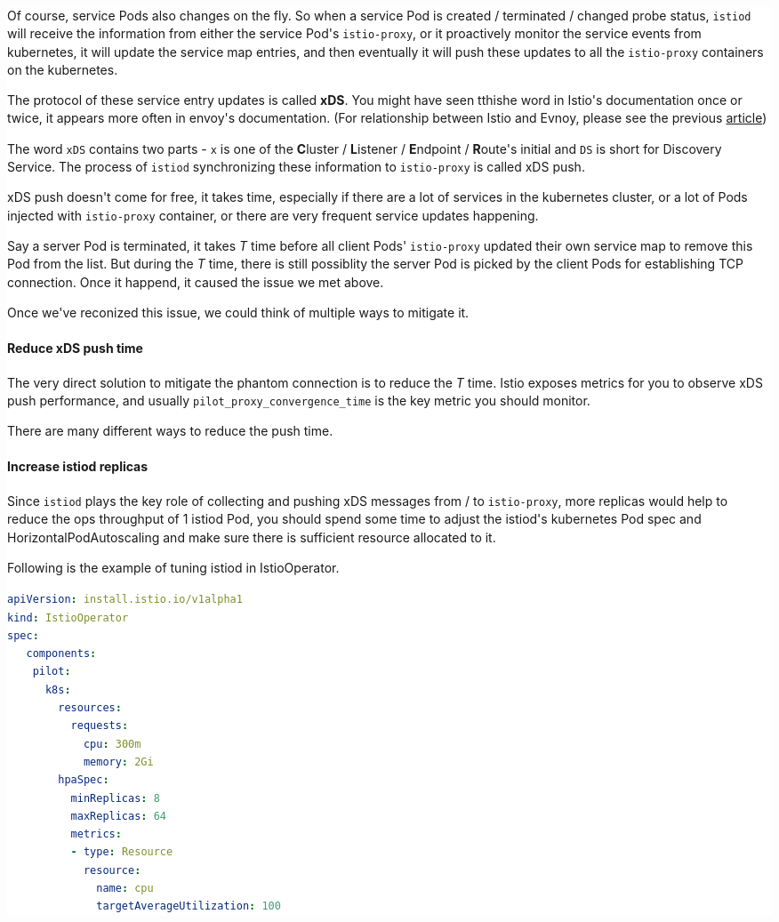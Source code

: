 Of course, service Pods also changes on the fly. So when a service Pod is created / terminated / changed probe status, `istiod` will receive the information from either the service Pod's `istio-proxy`, or it proactively monitor the service events from kubernetes, it will update the service map entries, and then eventually it will push these updates to all the `istio-proxy` containers on the kubernetes.

The protocol of these service entry updates is called **xDS**. You might have seen tthishe word in Istio's documentation once or twice, it appears more often in envoy's documentation. (For relationship between Istio and Evnoy, please see the previous [article](./02-Istio-Vs-Envoy.md))


The word `xDS` contains two parts - `x` is one of the **C**luster / **L**istener / **E**ndpoint / **R**oute's initial and `DS` is short for Discovery Service. The process of `istiod` synchronizing these information to `istio-proxy` is called xDS push.

xDS push doesn't come for free, it takes time, especially if there are a lot of services in the kubernetes cluster, or a lot of Pods injected with `istio-proxy` container, or there are very frequent service updates happening.

Say a server Pod is terminated, it takes *T* time before all client Pods' `istio-proxy` updated their own service map to remove this Pod from the list. But during the *T* time, there is still possiblity the server Pod is picked by the client Pods for establishing TCP connection. Once it happend, it caused the issue we met above.

Once we've reconized this issue, we could think of multiple ways to mitigate it.

#### Reduce xDS push time

The very direct solution to mitigate the phantom connection is to reduce the *T* time. Istio exposes metrics for you to observe xDS push performance, and usually `pilot_proxy_convergence_time` is the key metric you should monitor.

There are many different ways to reduce the push time.

#### Increase istiod replicas
Since `istiod` plays the key role of collecting and pushing xDS messages from / to `istio-proxy`, more replicas would help to reduce the ops throughput of 1 istiod Pod, you should spend some time to adjust the istiod's kubernetes Pod spec and HorizontalPodAutoscaling and make sure there is sufficient resource allocated to it.

Following is the example of tuning istiod in IstioOperator.
```yaml
apiVersion: install.istio.io/v1alpha1
kind: IstioOperator
spec:
   components:
    pilot:
      k8s:
        resources:
          requests:
            cpu: 300m
            memory: 2Gi
        hpaSpec:
          minReplicas: 8
          maxReplicas: 64
          metrics:
          - type: Resource
            resource:
              name: cpu
              targetAverageUtilization: 100
```
